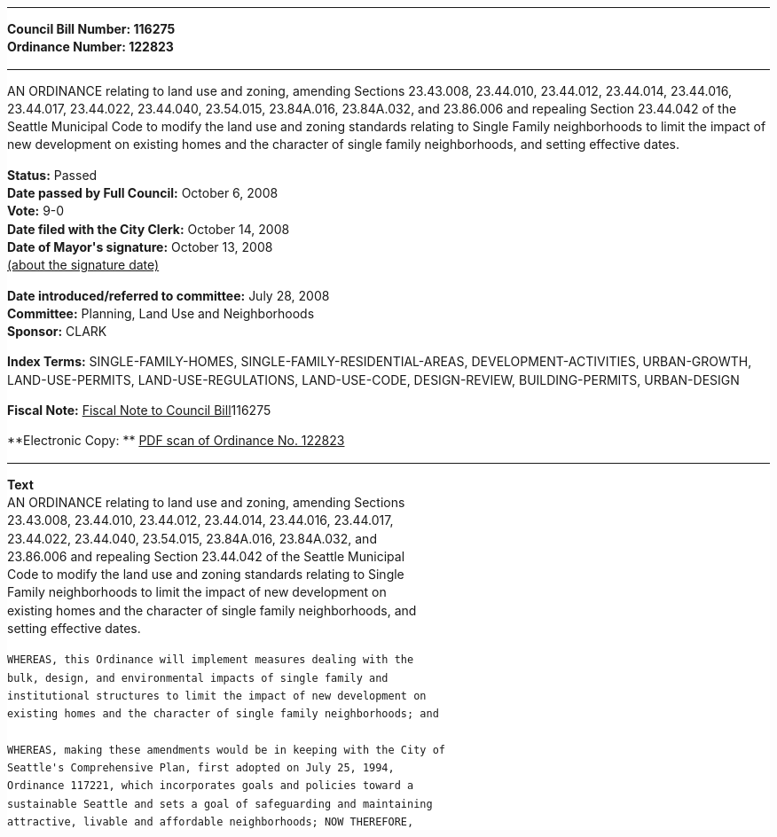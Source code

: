 * * * * *  
  
**Council Bill Number: [](#h0)[](#h2)116275**   
**Ordinance Number: 122823**  
  
* * * * *  
  
AN ORDINANCE relating to land use and zoning, amending Sections 23.43.008, 23.44.010, 23.44.012, 23.44.014, 23.44.016, 23.44.017, 23.44.022, 23.44.040, 23.54.015, 23.84A.016, 23.84A.032, and 23.86.006 and repealing Section 23.44.042 of the Seattle Municipal Code to modify the land use and zoning standards relating to Single Family neighborhoods to limit the impact of new development on existing homes and the character of single family neighborhoods, and setting effective dates.  
  
**Status:** Passed   
**Date passed by Full Council:** October 6, 2008   
**Vote:** 9-0   
**Date filed with the City Clerk:** October 14, 2008   
**Date of Mayor's signature:** October 13, 2008   
[(about the signature date)](/~public/approvaldate.htm)   
  
  
**Date introduced/referred to committee:** July 28, 2008   
**Committee:** Planning, Land Use and Neighborhoods   
**Sponsor:** CLARK   
  
**Index Terms:** SINGLE-FAMILY-HOMES, SINGLE-FAMILY-RESIDENTIAL-AREAS, DEVELOPMENT-ACTIVITIES, URBAN-GROWTH, LAND-USE-PERMITS, LAND-USE-REGULATIONS, LAND-USE-CODE, DESIGN-REVIEW, BUILDING-PERMITS, URBAN-DESIGN  
  
**Fiscal Note:** [Fiscal Note to Council Bill](http://clerk.seattle.gov/~public/fnote/116275.htm)[](#h1)[](#h3)116275  
  
**Electronic Copy: ** [PDF scan of Ordinance No. 122823](/~archives/Ordinances/Ord_122823.pdf)  
  
* * * * *  
  
**Text**  
    AN ORDINANCE relating to land use and zoning, amending Sections  
    23.43.008, 23.44.010, 23.44.012, 23.44.014, 23.44.016, 23.44.017,  
    23.44.022, 23.44.040, 23.54.015, 23.84A.016, 23.84A.032, and  
    23.86.006 and repealing Section 23.44.042 of the Seattle Municipal  
    Code to modify the land use and zoning standards relating to Single  
    Family neighborhoods to limit the impact of new development on  
    existing homes and the character of single family neighborhoods, and  
    setting effective dates.  
  
    WHEREAS, this Ordinance will implement measures dealing with the  
    bulk, design, and environmental impacts of single family and  
    institutional structures to limit the impact of new development on  
    existing homes and the character of single family neighborhoods; and  
  
    WHEREAS, making these amendments would be in keeping with the City of  
    Seattle's Comprehensive Plan, first adopted on July 25, 1994,  
    Ordinance 117221, which incorporates goals and policies toward a  
    sustainable Seattle and sets a goal of safeguarding and maintaining  
    attractive, livable and affordable neighborhoods; NOW THEREFORE,  
  